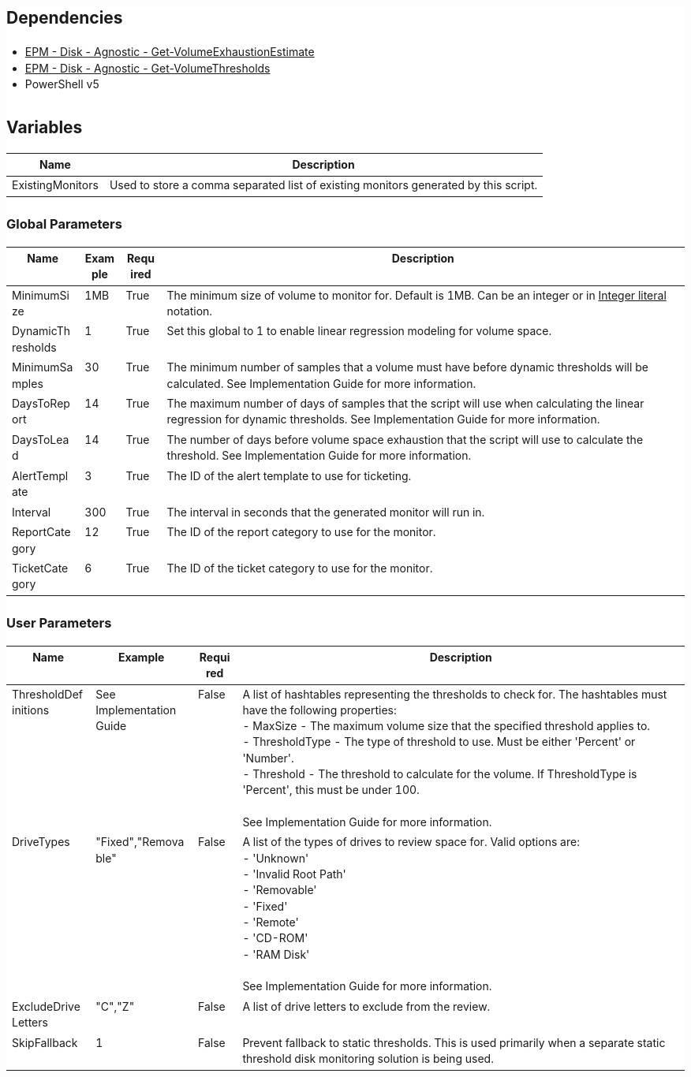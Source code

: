 ## Dependencies

- [EPM - Disk - Agnostic - Get-VolumeExhaustionEstimate](https://proval.itglue.com/DOC-5078775-9652826)
- [EPM - Disk - Agnostic - Get-VolumeThresholds](https://proval.itglue.com/DOC-5078775-9647494)
- PowerShell v5

## Variables

| Name              | Description                                                                                      |
|-------------------|--------------------------------------------------------------------------------------------------|
| ExistingMonitors  | Used to store a comma separated list of existing monitors generated by this script.             |

### Global Parameters

| Name              | Example | Required | Description                                                                                                                                                                                                 |
|-------------------|---------|----------|-------------------------------------------------------------------------------------------------------------------------------------------------------------------------------------------------------------|
| MinimumSize       | 1MB     | True     | The minimum size of volume to monitor for. Default is 1MB. Can be an integer or in [Integer literal](https://docs.microsoft.com/en-us/powershell/module/microsoft.powershell.core/about/about_numeric_literals?view=powershell-7.2#integer-literals) notation. |
| DynamicThresholds  | 1       | True     | Set this global to 1 to enable linear regression modeling for volume space.                                                                                                                              |
| MinimumSamples    | 30      | True     | The minimum number of samples that a volume must have before dynamic thresholds will be calculated. See Implementation Guide for more information.                                                       |
| DaysToReport      | 14      | True     | The maximum number of days of samples that the script will use when calculating the linear regression for dynamic thresholds. See Implementation Guide for more information.                             |
| DaysToLead        | 14      | True     | The number of days before volume space exhaustion that the script will use to calculate the threshold. See Implementation Guide for more information.                                                     |
| AlertTemplate      | 3       | True     | The ID of the alert template to use for ticketing.                                                                                                                                                       |
| Interval          | 300     | True     | The interval in seconds that the generated monitor will run in.                                                                                                                                         |
| ReportCategory    | 12      | True     | The ID of the report category to use for the monitor.                                                                                                                                                    |
| TicketCategory    | 6       | True     | The ID of the ticket category to use for the monitor.                                                                                                                                                    |

### User Parameters

| Name                  | Example                     | Required | Description                                                                                                                                                                                                                                                                                                                                 |
|-----------------------|-----------------------------|----------|---------------------------------------------------------------------------------------------------------------------------------------------------------------------------------------------------------------------------------------------------------------------------------------------------------------------------------------------|
| ThresholdDefinitions   | See Implementation Guide    | False    | A list of hashtables representing the thresholds to check for. The hashtables must have the following properties:<br>- MaxSize - The maximum volume size that the specified threshold applies to.<br>- ThresholdType - The type of threshold to use. Must be either 'Percent' or 'Number'.<br>- Threshold - The threshold to calculate for the volume. If ThresholdType is 'Percent', this must be under 100.<br><br>See Implementation Guide for more information. |
| DriveTypes            | "Fixed","Removable"         | False    | A list of the types of drives to review space for. Valid options are:<br>- 'Unknown'<br>- 'Invalid Root Path'<br>- 'Removable'<br>- 'Fixed'<br>- 'Remote'<br>- 'CD-ROM'<br>- 'RAM Disk'<br><br>See Implementation Guide for more information.                                                                                       |
| ExcludeDriveLetters    | "C","Z"                     | False    | A list of drive letters to exclude from the review.                                                                                                                                                                                                                                                                                       |
| SkipFallback          | 1                           | False    | Prevent fallback to static thresholds. This is used primarily when a separate static threshold disk monitoring solution is being used.                                                                                                                                                                                                 |